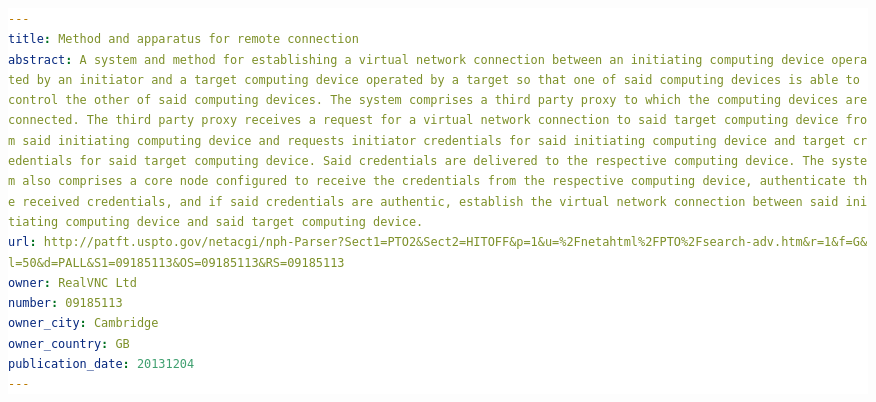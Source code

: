 ```yaml
---
title: Method and apparatus for remote connection
abstract: A system and method for establishing a virtual network connection between an initiating computing device operated by an initiator and a target computing device operated by a target so that one of said computing devices is able to control the other of said computing devices. The system comprises a third party proxy to which the computing devices are connected. The third party proxy receives a request for a virtual network connection to said target computing device from said initiating computing device and requests initiator credentials for said initiating computing device and target credentials for said target computing device. Said credentials are delivered to the respective computing device. The system also comprises a core node configured to receive the credentials from the respective computing device, authenticate the received credentials, and if said credentials are authentic, establish the virtual network connection between said initiating computing device and said target computing device.
url: http://patft.uspto.gov/netacgi/nph-Parser?Sect1=PTO2&Sect2=HITOFF&p=1&u=%2Fnetahtml%2FPTO%2Fsearch-adv.htm&r=1&f=G&l=50&d=PALL&S1=09185113&OS=09185113&RS=09185113
owner: RealVNC Ltd
number: 09185113
owner_city: Cambridge
owner_country: GB
publication_date: 20131204
---
```

